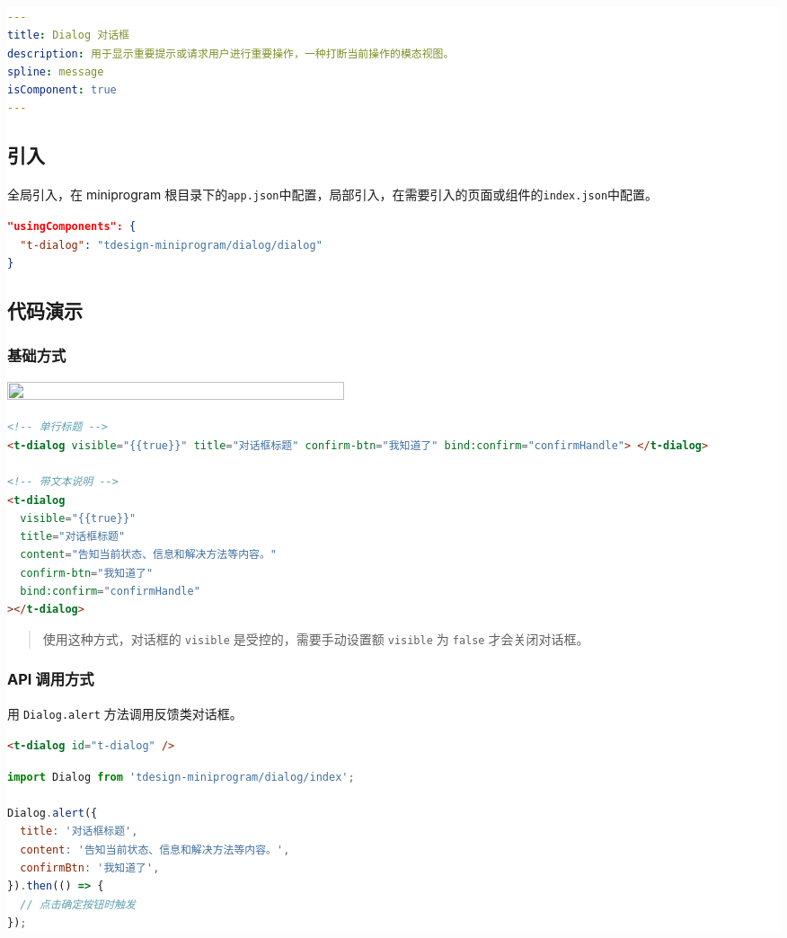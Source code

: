 ```yaml
---
title: Dialog 对话框
description: 用于显示重要提示或请求用户进行重要操作，一种打断当前操作的模态视图。
spline: message
isComponent: true
---
```


## 引入

全局引入，在 miniprogram 根目录下的`app.json`中配置，局部引入，在需要引入的页面或组件的`index.json`中配置。

```json
"usingComponents": {
  "t-dialog": "tdesign-miniprogram/dialog/dialog"
}
```

## 代码演示

### 基础方式

<img src="https://tdesign.gtimg.com/miniprogram/readme/dialog-1.png" width="375px" height="50%">

```html
<!-- 单行标题 -->
<t-dialog visible="{{true}}" title="对话框标题" confirm-btn="我知道了" bind:confirm="confirmHandle"> </t-dialog>

<!-- 带文本说明 -->
<t-dialog
  visible="{{true}}"
  title="对话框标题"
  content="告知当前状态、信息和解决方法等内容。"
  confirm-btn="我知道了"
  bind:confirm="confirmHandle"
></t-dialog>
```

> 使用这种方式，对话框的 `visible` 是受控的，需要手动设置额 `visible` 为 `false` 才会关闭对话框。

### API 调用方式

用 `Dialog.alert` 方法调用反馈类对话框。

```html
<t-dialog id="t-dialog" />
```

```js
import Dialog from 'tdesign-miniprogram/dialog/index';

Dialog.alert({
  title: '对话框标题',
  content: '告知当前状态、信息和解决方法等内容。',
  confirmBtn: '我知道了',
}).then(() => {
  // 点击确定按钮时触发
});
```
